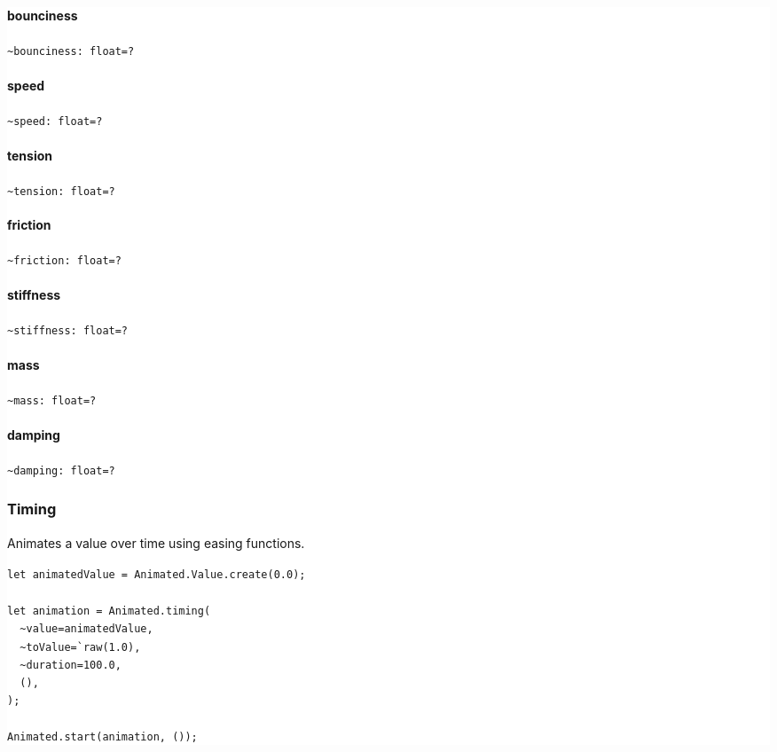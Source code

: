 #### bounciness

```reason
~bounciness: float=?
```

#### speed

```reason
~speed: float=?
```

#### tension

```reason
~tension: float=?
```

#### friction

```reason
~friction: float=?
```

#### stiffness

```reason
~stiffness: float=?
```

#### mass

```reason
~mass: float=?
```

#### damping

```reason
~damping: float=?
```

### Timing

Animates a value over time using easing functions.

```reason
let animatedValue = Animated.Value.create(0.0);

let animation = Animated.timing(
  ~value=animatedValue,
  ~toValue=`raw(1.0),
  ~duration=100.0,
  (),
);

Animated.start(animation, ());
```
